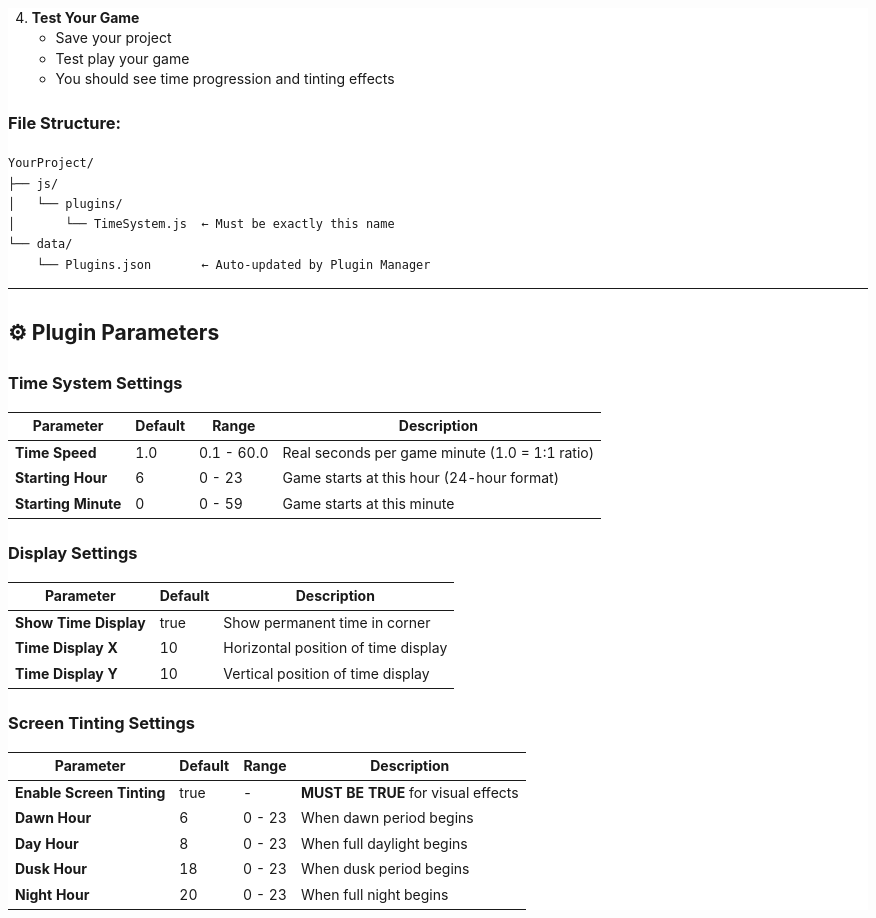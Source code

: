 4. **Test Your Game**
   - Save your project
   - Test play your game
   - You should see time progression and tinting effects

### **File Structure:**
```
YourProject/
├── js/
│   └── plugins/
│       └── TimeSystem.js  ← Must be exactly this name
└── data/
    └── Plugins.json       ← Auto-updated by Plugin Manager
```

---

## ⚙️ Plugin Parameters

### **Time System Settings**

| Parameter | Default | Range | Description |
|-----------|---------|--------|-------------|
| **Time Speed** | 1.0 | 0.1 - 60.0 | Real seconds per game minute (1.0 = 1:1 ratio) |
| **Starting Hour** | 6 | 0 - 23 | Game starts at this hour (24-hour format) |
| **Starting Minute** | 0 | 0 - 59 | Game starts at this minute |

### **Display Settings**

| Parameter | Default | Description |
|-----------|---------|-------------|
| **Show Time Display** | true | Show permanent time in corner |
| **Time Display X** | 10 | Horizontal position of time display |
| **Time Display Y** | 10 | Vertical position of time display |

### **Screen Tinting Settings**

| Parameter | Default | Range | Description |
|-----------|---------|--------|-------------|
| **Enable Screen Tinting** | true | - | **MUST BE TRUE** for visual effects |
| **Dawn Hour** | 6 | 0 - 23 | When dawn period begins |
| **Day Hour** | 8 | 0 - 23 | When full daylight begins |
| **Dusk Hour** | 18 | 0 - 23 | When dusk period begins |
| **Night Hour** | 20 | 0 - 23 | When full night begins |
